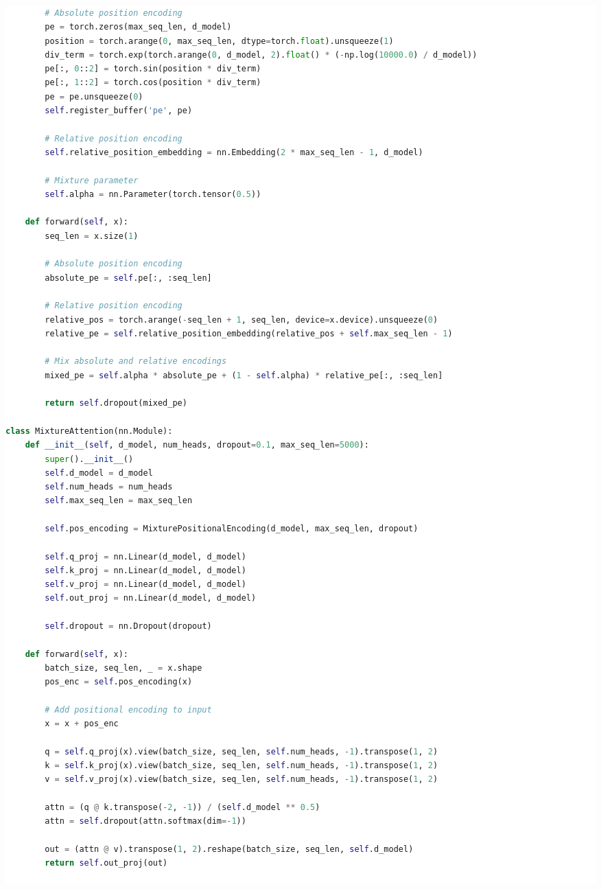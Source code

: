 ```python
        # Absolute position encoding
        pe = torch.zeros(max_seq_len, d_model)
        position = torch.arange(0, max_seq_len, dtype=torch.float).unsqueeze(1)
        div_term = torch.exp(torch.arange(0, d_model, 2).float() * (-np.log(10000.0) / d_model))
        pe[:, 0::2] = torch.sin(position * div_term)
        pe[:, 1::2] = torch.cos(position * div_term)
        pe = pe.unsqueeze(0)
        self.register_buffer('pe', pe)

        # Relative position encoding
        self.relative_position_embedding = nn.Embedding(2 * max_seq_len - 1, d_model)
        
        # Mixture parameter
        self.alpha = nn.Parameter(torch.tensor(0.5))

    def forward(self, x):
        seq_len = x.size(1)
        
        # Absolute position encoding
        absolute_pe = self.pe[:, :seq_len]
        
        # Relative position encoding
        relative_pos = torch.arange(-seq_len + 1, seq_len, device=x.device).unsqueeze(0)
        relative_pe = self.relative_position_embedding(relative_pos + self.max_seq_len - 1)
        
        # Mix absolute and relative encodings
        mixed_pe = self.alpha * absolute_pe + (1 - self.alpha) * relative_pe[:, :seq_len]
        
        return self.dropout(mixed_pe)

class MixtureAttention(nn.Module):
    def __init__(self, d_model, num_heads, dropout=0.1, max_seq_len=5000):
        super().__init__()
        self.d_model = d_model
        self.num_heads = num_heads
        self.max_seq_len = max_seq_len
        
        self.pos_encoding = MixturePositionalEncoding(d_model, max_seq_len, dropout)
        
        self.q_proj = nn.Linear(d_model, d_model)
        self.k_proj = nn.Linear(d_model, d_model)
        self.v_proj = nn.Linear(d_model, d_model)
        self.out_proj = nn.Linear(d_model, d_model)
        
        self.dropout = nn.Dropout(dropout)
        
    def forward(self, x):
        batch_size, seq_len, _ = x.shape
        pos_enc = self.pos_encoding(x)
        
        # Add positional encoding to input
        x = x + pos_enc
        
        q = self.q_proj(x).view(batch_size, seq_len, self.num_heads, -1).transpose(1, 2)
        k = self.k_proj(x).view(batch_size, seq_len, self.num_heads, -1).transpose(1, 2)
        v = self.v_proj(x).view(batch_size, seq_len, self.num_heads, -1).transpose(1, 2)
        
        attn = (q @ k.transpose(-2, -1)) / (self.d_model ** 0.5)
        attn = self.dropout(attn.softmax(dim=-1))
        
        out = (attn @ v).transpose(1, 2).reshape(batch_size, seq_len, self.d_model)
        return self.out_proj(out)
    
```